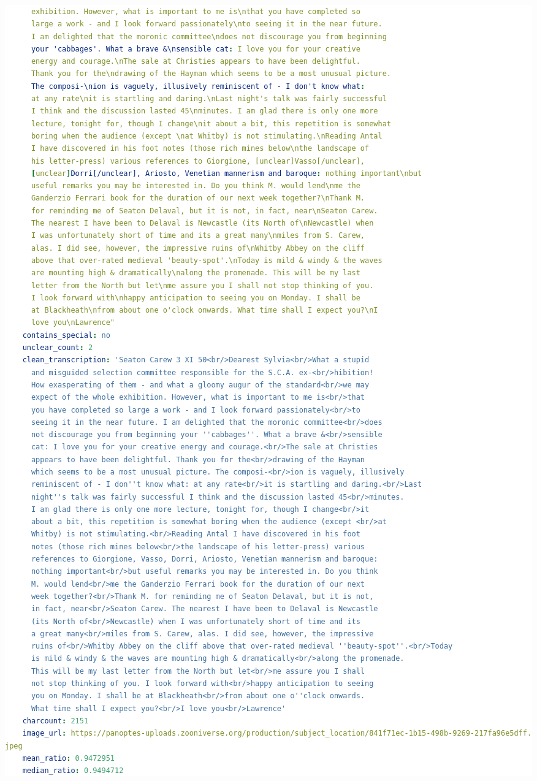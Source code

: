 ```yaml
      exhibition. However, what is important to me is\nthat you have completed so
      large a work - and I look forward passionately\nto seeing it in the near future.
      I am delighted that the moronic committee\ndoes not discourage you from beginning
      your 'cabbages'. What a brave &\nsensible cat: I love you for your creative
      energy and courage.\nThe sale at Christies appears to have been delightful.
      Thank you for the\ndrawing of the Hayman which seems to be a most unusual picture.
      The composi-\nion is vaguely, illusively reminiscent of - I don't know what:
      at any rate\nit is startling and daring.\nLast night's talk was fairly successful
      I think and the discussion lasted 45\nminutes. I am glad there is only one more
      lecture, tonight for, though I change\nit about a bit, this repetition is somewhat
      boring when the audience (except \nat Whitby) is not stimulating.\nReading Antal
      I have discovered in his foot notes (those rich mines below\nthe landscape of
      his letter-press) various references to Giorgione, [unclear]Vasso[/unclear],
      [unclear]Dorri[/unclear], Ariosto, Venetian mannerism and baroque: nothing important\nbut
      useful remarks you may be interested in. Do you think M. would lend\nme the
      Ganderzio Ferrari book for the duration of our next week together?\nThank M.
      for reminding me of Seaton Delaval, but it is not, in fact, near\nSeaton Carew.
      The nearest I have been to Delaval is Newcastle (its North of\nNewcastle) when
      I was unfortunately short of time and its a great many\nmiles from S. Carew,
      alas. I did see, however, the impressive ruins of\nWhitby Abbey on the cliff
      above that over-rated medieval 'beauty-spot'.\nToday is mild & windy & the waves
      are mounting high & dramatically\nalong the promenade. This will be my last
      letter from the North but let\nme assure you I shall not stop thinking of you.
      I look forward with\nhappy anticipation to seeing you on Monday. I shall be
      at Blackheath\nfrom about one o'clock onwards. What time shall I expect you?\nI
      love you\nLawrence"
    contains_special: no
    unclear_count: 2
    clean_transcription: 'Seaton Carew 3 XI 50<br/>Dearest Sylvia<br/>What a stupid
      and misguided selection committee responsible for the S.C.A. ex-<br/>hibition!
      How exasperating of them - and what a gloomy augur of the standard<br/>we may
      expect of the whole exhibition. However, what is important to me is<br/>that
      you have completed so large a work - and I look forward passionately<br/>to
      seeing it in the near future. I am delighted that the moronic committee<br/>does
      not discourage you from beginning your ''cabbages''. What a brave &<br/>sensible
      cat: I love you for your creative energy and courage.<br/>The sale at Christies
      appears to have been delightful. Thank you for the<br/>drawing of the Hayman
      which seems to be a most unusual picture. The composi-<br/>ion is vaguely, illusively
      reminiscent of - I don''t know what: at any rate<br/>it is startling and daring.<br/>Last
      night''s talk was fairly successful I think and the discussion lasted 45<br/>minutes.
      I am glad there is only one more lecture, tonight for, though I change<br/>it
      about a bit, this repetition is somewhat boring when the audience (except <br/>at
      Whitby) is not stimulating.<br/>Reading Antal I have discovered in his foot
      notes (those rich mines below<br/>the landscape of his letter-press) various
      references to Giorgione, Vasso, Dorri, Ariosto, Venetian mannerism and baroque:
      nothing important<br/>but useful remarks you may be interested in. Do you think
      M. would lend<br/>me the Ganderzio Ferrari book for the duration of our next
      week together?<br/>Thank M. for reminding me of Seaton Delaval, but it is not,
      in fact, near<br/>Seaton Carew. The nearest I have been to Delaval is Newcastle
      (its North of<br/>Newcastle) when I was unfortunately short of time and its
      a great many<br/>miles from S. Carew, alas. I did see, however, the impressive
      ruins of<br/>Whitby Abbey on the cliff above that over-rated medieval ''beauty-spot''.<br/>Today
      is mild & windy & the waves are mounting high & dramatically<br/>along the promenade.
      This will be my last letter from the North but let<br/>me assure you I shall
      not stop thinking of you. I look forward with<br/>happy anticipation to seeing
      you on Monday. I shall be at Blackheath<br/>from about one o''clock onwards.
      What time shall I expect you?<br/>I love you<br/>Lawrence'
    charcount: 2151
    image_url: https://panoptes-uploads.zooniverse.org/production/subject_location/841f71ec-1b15-498b-9269-217fa96e5dff.jpeg
    mean_ratio: 0.9472951
    median_ratio: 0.9494712
```